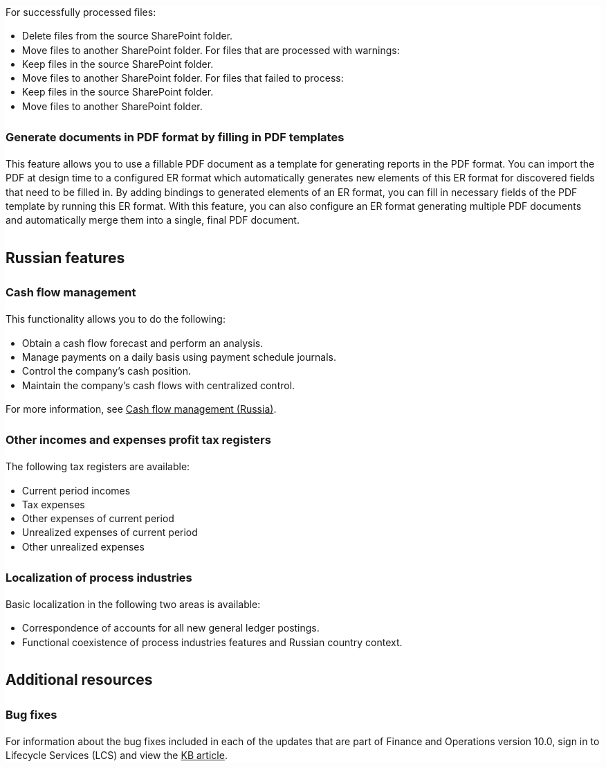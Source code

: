 For successfully processed files:
- Delete files from the source SharePoint folder.
- Move files to another SharePoint folder.
For files that are processed with warnings:
- Keep files in the source SharePoint folder.
- Move files to another SharePoint folder.
For files that failed to process:
- Keep files in the source SharePoint folder.
- Move files to another SharePoint folder.

### Generate documents in PDF format by filling in PDF templates

This feature allows you to use a fillable PDF document as a template for generating reports in the PDF format. You can import the PDF at design time to a configured ER format which automatically generates new elements of this ER format for discovered fields that need to be filled in. By adding bindings to generated elements of an ER format, you can fill in necessary fields of the PDF template by running this ER format. With this feature, you can also configure an ER format generating multiple PDF documents and automatically merge them into a single, final PDF document.

## Russian features

### Cash flow management 

This functionality allows you to do the following:
- Obtain a cash flow forecast and perform an analysis.
- Manage payments on a daily basis using payment schedule journals.
- Control the company’s cash position.
- Maintain the company’s cash flows with centralized control.

For more information, see [Cash flow management (Russia)](../../../finance/localizations/rus-cash-flow.md).

### Other incomes and expenses profit tax registers

The following tax registers are available:

- Current period incomes
- Tax expenses
- Other expenses of current period
- Unrealized expenses of current period
- Other unrealized expenses

### Localization of process industries

Basic localization in the following two areas is available:
- Correspondence of accounts for all new general ledger postings.
- Functional coexistence of process industries features and Russian country context.

## Additional resources

### Bug fixes
For information about the bug fixes included in each of the updates that are part of Finance and Operations version 10.0, sign in to Lifecycle Services (LCS) and view the [KB article](https://go.microsoft.com/fwlink/?linkid=2080156). 
